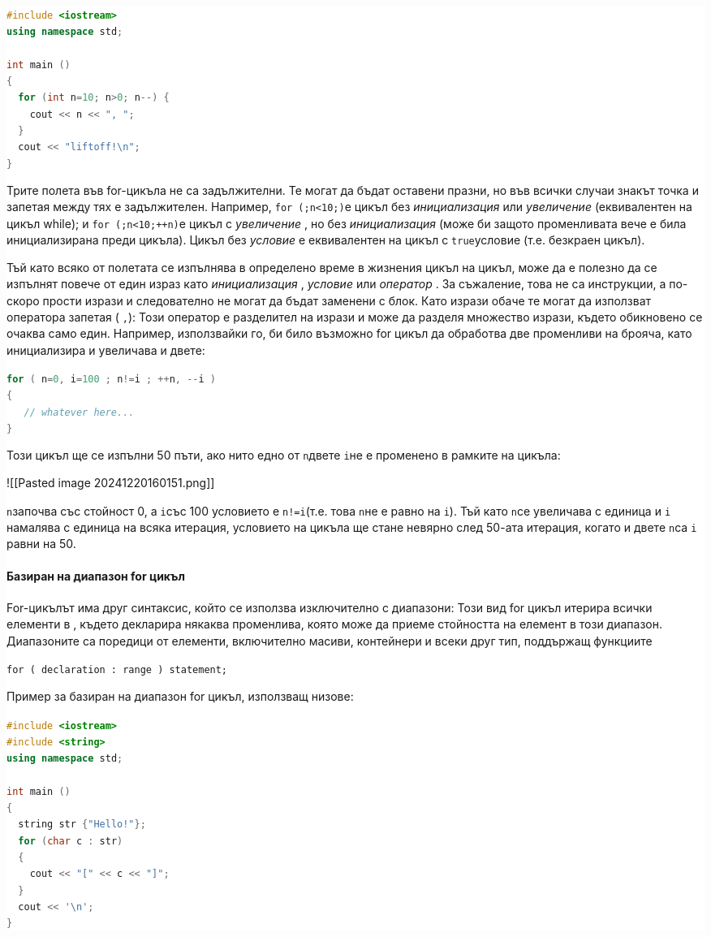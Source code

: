 ```cpp
#include <iostream>
using namespace std;

int main ()
{
  for (int n=10; n>0; n--) {
    cout << n << ", ";
  }
  cout << "liftoff!\n";
}
```

Трите полета във for-цикъла не са задължителни. Те могат да бъдат оставени празни, но във всички случаи знакът точка и запетая между тях е задължителен. Например, `for (;n<10;)`е цикъл без _инициализация_ или _увеличение_ (еквивалентен на цикъл while); и `for (;n<10;++n)`е цикъл с _увеличение_ , но без _инициализация_ (може би защото променливата вече е била инициализирана преди цикъла). Цикъл без _условие_ е еквивалентен на цикъл с `true`условие (т.е. безкраен цикъл).  
  
Тъй като всяко от полетата се изпълнява в определено време в жизнения цикъл на цикъл, може да е полезно да се изпълнят повече от един израз като _инициализация_ , _условие_ или _оператор_ . За съжаление, това не са инструкции, а по-скоро прости изрази и следователно не могат да бъдат заменени с блок. Като изрази обаче те могат да използват оператора запетая ( `,`): Този оператор е разделител на изрази и може да разделя множество изрази, където обикновено се очаква само един. Например, използвайки го, би било възможно for цикъл да обработва две променливи на брояча, като инициализира и увеличава и двете:

```cpp
for ( n=0, i=100 ; n!=i ; ++n, --i )
{
   // whatever here...
}
```

Този цикъл ще се изпълни 50 пъти, ако нито едно от `n`двете `i`не е променено в рамките на цикъла:

![[Pasted image 20241220160151.png]]

`n`започва със стойност 0, а `i`със 100 условието е `n!=i`(т.е. това `n`не е равно на `i`). Тъй като `n`се увеличава с единица и `i`намалява с единица на всяка итерация, условието на цикъла ще стане невярно след 50-ата итерация, когато и двете `n`са `i`равни на 50.

#### Базиран на диапазон for цикъл

For-цикълът има друг синтаксис, който се използва изключително с диапазони: Този вид for цикъл итерира всички елементи в , където декларира някаква променлива, която може да приеме стойността на елемент в този диапазон. Диапазоните са поредици от елементи, включително масиви, контейнери и всеки друг тип, поддържащ функциите  
  
`for ( declaration : range ) statement;   `  

Пример за базиран на диапазон for цикъл, използващ низове:

```cpp
#include <iostream>
#include <string>
using namespace std;

int main ()
{
  string str {"Hello!"};
  for (char c : str)
  {
    cout << "[" << c << "]";
  }
  cout << '\n';
}
```
